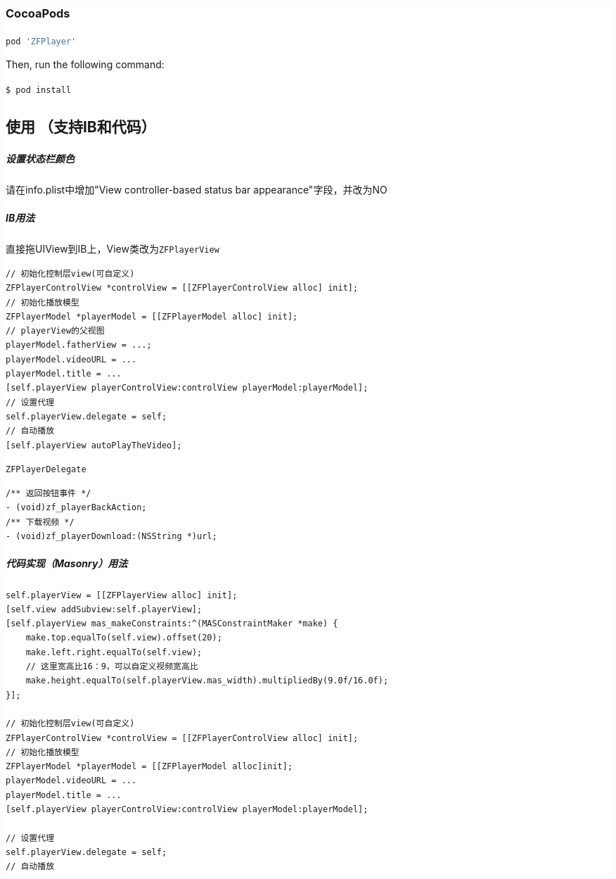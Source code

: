 ### CocoaPods    

```ruby
pod 'ZFPlayer'
```

Then, run the following command:

```bash
$ pod install
```

## 使用 （支持IB和代码）
##### 设置状态栏颜色
请在info.plist中增加"View controller-based status bar appearance"字段，并改为NO

##### IB用法
直接拖UIView到IB上，View类改为`ZFPlayerView`

```objc
// 初始化控制层view(可自定义)
ZFPlayerControlView *controlView = [[ZFPlayerControlView alloc] init];
// 初始化播放模型
ZFPlayerModel *playerModel = [[ZFPlayerModel alloc] init];
// playerView的父视图
playerModel.fatherView = ...;
playerModel.videoURL = ...
playerModel.title = ...
[self.playerView playerControlView:controlView playerModel:playerModel];
// 设置代理
self.playerView.delegate = self;
// 自动播放
[self.playerView autoPlayTheVideo];
```

`ZFPlayerDelegate`

```
/** 返回按钮事件 */
- (void)zf_playerBackAction;
/** 下载视频 */
- (void)zf_playerDownload:(NSString *)url;
```

##### 代码实现（Masonry）用法

```objc
self.playerView = [[ZFPlayerView alloc] init];
[self.view addSubview:self.playerView];
[self.playerView mas_makeConstraints:^(MASConstraintMaker *make) {
 	make.top.equalTo(self.view).offset(20);
 	make.left.right.equalTo(self.view);
	// 这里宽高比16：9，可以自定义视频宽高比
	make.height.equalTo(self.playerView.mas_width).multipliedBy(9.0f/16.0f);
}];

// 初始化控制层view(可自定义)
ZFPlayerControlView *controlView = [[ZFPlayerControlView alloc] init];
// 初始化播放模型
ZFPlayerModel *playerModel = [[ZFPlayerModel alloc]init];
playerModel.videoURL = ...
playerModel.title = ...
[self.playerView playerControlView:controlView playerModel:playerModel];

// 设置代理
self.playerView.delegate = self;
// 自动播放
```